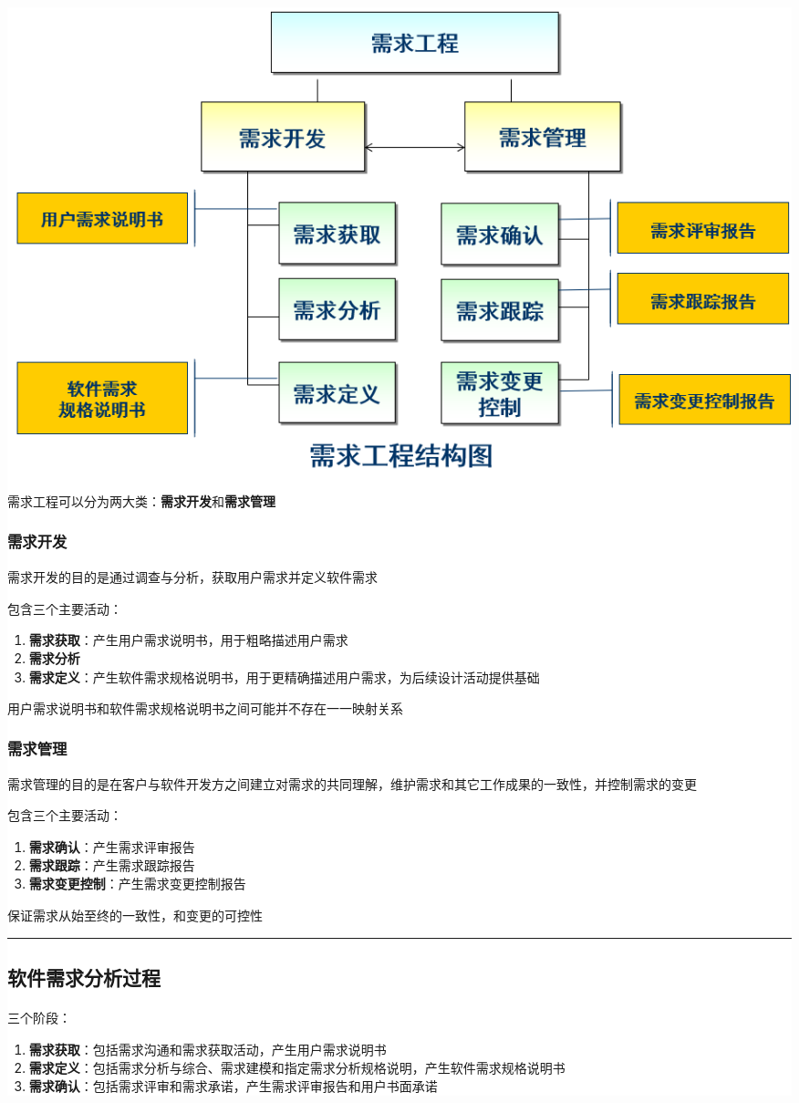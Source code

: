 ![需求工程](img/RequirementEngineering.png)  

需求工程可以分为两大类：**需求开发**和**需求管理**  

### 需求开发
需求开发的目的是通过调查与分析，获取用户需求并定义软件需求  

包含三个主要活动：  
1. **需求获取**：产生用户需求说明书，用于粗略描述用户需求  
2. **需求分析**  
3. **需求定义**：产生软件需求规格说明书，用于更精确描述用户需求，为后续设计活动提供基础  

用户需求说明书和软件需求规格说明书之间可能并不存在一一映射关系  


### 需求管理
需求管理的目的是在客户与软件开发方之间建立对需求的共同理解，维护需求和其它工作成果的一致性，并控制需求的变更  

包含三个主要活动：  
1. **需求确认**：产生需求评审报告  
2. **需求跟踪**：产生需求跟踪报告  
3. **需求变更控制**：产生需求变更控制报告  

保证需求从始至终的一致性，和变更的可控性  

---------------

## 软件需求分析过程
三个阶段：  
1. **需求获取**：包括需求沟通和需求获取活动，产生用户需求说明书  
2. **需求定义**：包括需求分析与综合、需求建模和指定需求分析规格说明，产生软件需求规格说明书  
3. **需求确认**：包括需求评审和需求承诺，产生需求评审报告和用户书面承诺  
